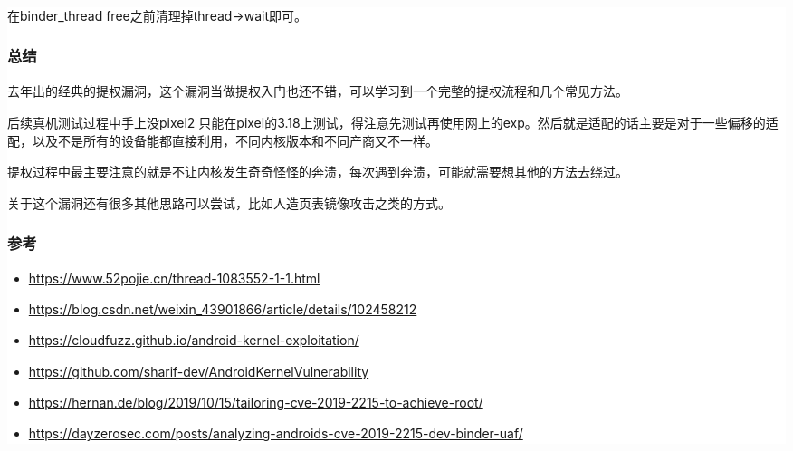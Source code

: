 在binder_thread free之前清理掉thread->wait即可。

### 总结

去年出的经典的提权漏洞，这个漏洞当做提权入门也还不错，可以学习到一个完整的提权流程和几个常见方法。

后续真机测试过程中手上没pixel2 只能在pixel的3.18上测试，得注意先测试再使用网上的exp。然后就是适配的话主要是对于一些偏移的适配，以及不是所有的设备能都直接利用，不同内核版本和不同产商又不一样。

提权过程中最主要注意的就是不让内核发生奇奇怪怪的奔溃，每次遇到奔溃，可能就需要想其他的方法去绕过。

关于这个漏洞还有很多其他思路可以尝试，比如人造页表镜像攻击之类的方式。

### 参考

- https://www.52pojie.cn/thread-1083552-1-1.html

- https://blog.csdn.net/weixin_43901866/article/details/102458212

- https://cloudfuzz.github.io/android-kernel-exploitation/

- https://github.com/sharif-dev/AndroidKernelVulnerability

- https://hernan.de/blog/2019/10/15/tailoring-cve-2019-2215-to-achieve-root/

- https://dayzerosec.com/posts/analyzing-androids-cve-2019-2215-dev-binder-uaf/

